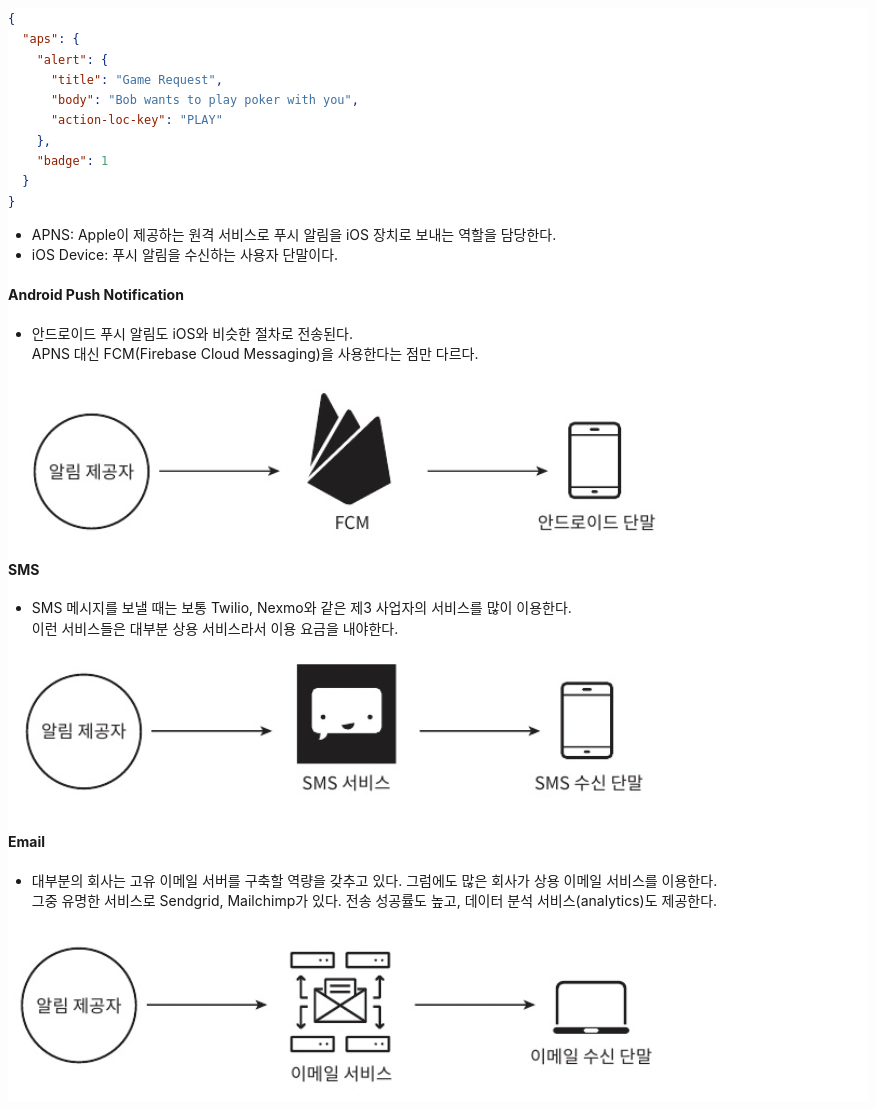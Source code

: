  ```json
  {
    "aps": {
      "alert": {
        "title": "Game Request",
        "body": "Bob wants to play poker with you",
        "action-loc-key": "PLAY"
      },
      "badge": 1
    }
  }
  ```

- APNS: Apple이 제공하는 원격 서비스로 푸시 알림을 iOS 장치로 보내는 역할을 담당한다.
- iOS Device: 푸시 알림을 수신하는 사용자 단말이다.

#### Android Push Notification

- 안드로이드 푸시 알림도 iOS와 비슷한 절차로 전송된다.  
  APNS 대신 FCM(Firebase Cloud Messaging)을 사용한다는 점만 다르다.

![picture 12](/images/SDI_PNS_2.png)

#### SMS

- SMS 메시지를 보낼 때는 보통 Twilio, Nexmo와 같은 제3 사업자의 서비스를 많이 이용한다.  
  이런 서비스들은 대부분 상용 서비스라서 이용 요금을 내야한다.

![picture 13](/images/SDI_PNS_3.png)

#### Email

- 대부분의 회사는 고유 이메일 서버를 구축할 역량을 갖추고 있다. 그럼에도 많은 회사가 상용 이메일 서비스를 이용한다.  
  그중 유명한 서비스로 Sendgrid, Mailchimp가 있다. 전송 성공률도 높고, 데이터 분석 서비스(analytics)도 제공한다.

![picture 22](/images/SDI_PNS_4.png)
